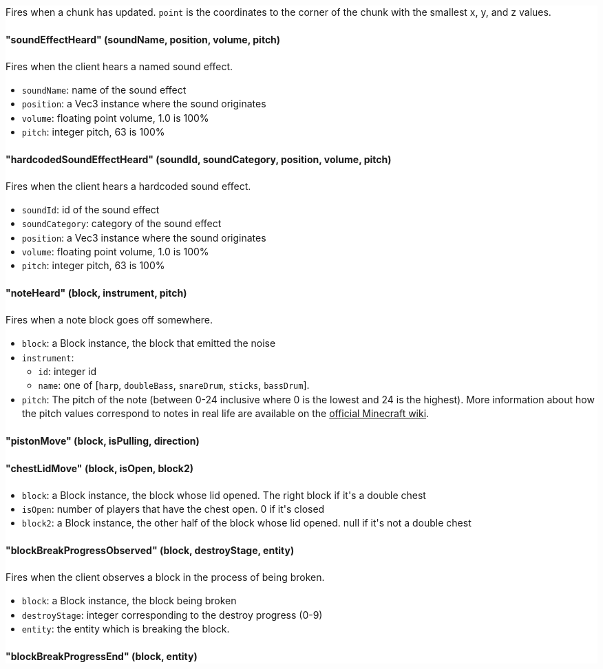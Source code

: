 Fires when a chunk has updated. `point` is the coordinates to the corner
of the chunk with the smallest x, y, and z values.

#### "soundEffectHeard" (soundName, position, volume, pitch)

Fires when the client hears a named sound effect.

 * `soundName`: name of the sound effect
 * `position`: a Vec3 instance where the sound originates
 * `volume`: floating point volume, 1.0 is 100%
 * `pitch`: integer pitch, 63 is 100%

#### "hardcodedSoundEffectHeard" (soundId, soundCategory, position, volume, pitch)

  Fires when the client hears a hardcoded sound effect.

   * `soundId`: id of the sound effect
   * `soundCategory`: category of the sound effect
   * `position`: a Vec3 instance where the sound originates
   * `volume`: floating point volume, 1.0 is 100%
   * `pitch`: integer pitch, 63 is 100%

#### "noteHeard" (block, instrument, pitch)

Fires when a note block goes off somewhere.

 * `block`: a Block instance, the block that emitted the noise
 * `instrument`:
   - `id`: integer id
   - `name`: one of [`harp`, `doubleBass`, `snareDrum`, `sticks`, `bassDrum`].
 * `pitch`: The pitch of the note (between 0-24 inclusive where 0 is the
   lowest and 24 is the highest). More information about how the pitch values
   correspond to notes in real life are available on the
   [official Minecraft wiki](http://minecraft.wiki/w/Note_Block).

#### "pistonMove" (block, isPulling, direction)

#### "chestLidMove" (block, isOpen, block2)
* `block`: a Block instance, the block whose lid opened. The right block if it's a double chest
* `isOpen`: number of players that have the chest open. 0 if it's closed
* `block2`: a Block instance, the other half of the block whose lid opened. null if it's not a double chest

#### "blockBreakProgressObserved" (block, destroyStage, entity)

Fires when the client observes a block in the process of being broken.

 * `block`: a Block instance, the block being broken
 * `destroyStage`: integer corresponding to the destroy progress (0-9)
 * `entity`: the entity which is breaking the block.

#### "blockBreakProgressEnd" (block, entity)
